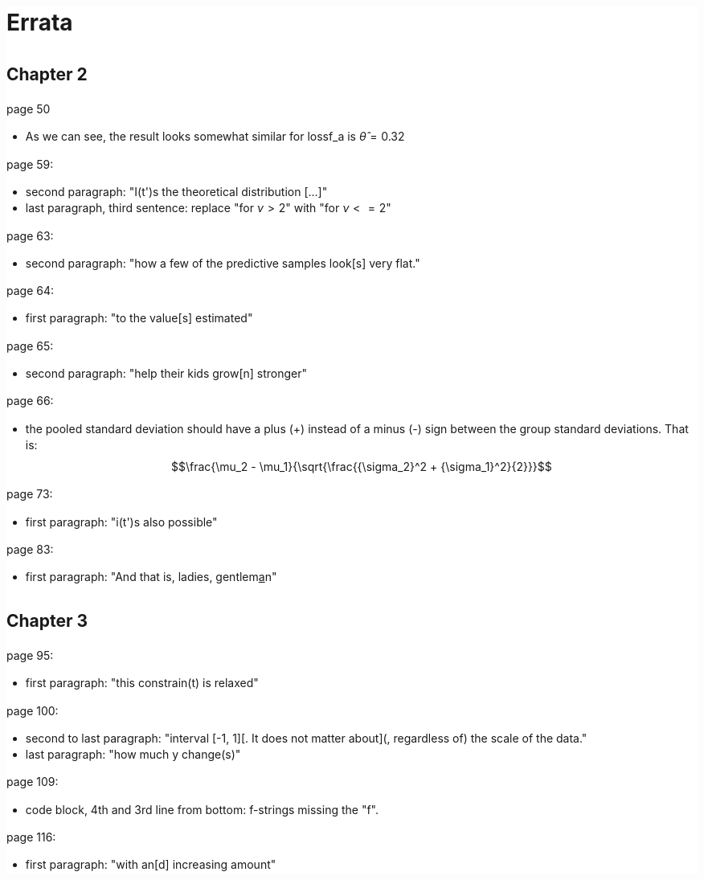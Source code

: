 # Errata

## Chapter 2

page 50

- As we can see, the result looks somewhat similar for lossf_a is $\hat \theta = 0.32$

page 59: 

- second paragraph: "I(t')s the theoretical distribution [...]"
- last paragraph, third sentence: replace "for $\nu > 2$" with "for $\nu <= 2$" 

page 63:

- second paragraph: "how a few of the predictive samples look[s] very flat." 

page 64:

- first paragraph: "to the value[s] estimated"

page 65:

- second paragraph: "help their kids grow[n] stronger"

page 66: 

- the pooled standard deviation should have a plus (+) instead of a minus (-) sign between the group standard deviations. That is: 
     $$\frac{\mu_2 - \mu_1}{\sqrt{\frac{{\sigma_2}^2 + {\sigma_1}^2}{2}}}$$

page 73:

- first paragraph: "i(t')s also possible"

page 83:

- first paragraph: "And that is, ladies, gentlem[a](e)n"


## Chapter 3

page 95:

- first paragraph: "this constrain(t) is relaxed"

page 100:

- second to last paragraph: "interval [-1, 1][. It does not matter about](, regardless of) the scale of the data."
- last paragraph: "how much y change(s)"

page 109:

- code block, 4th and 3rd line from bottom: f-strings missing the "f".

page 116:

- first paragraph: "with an[d] increasing amount"
